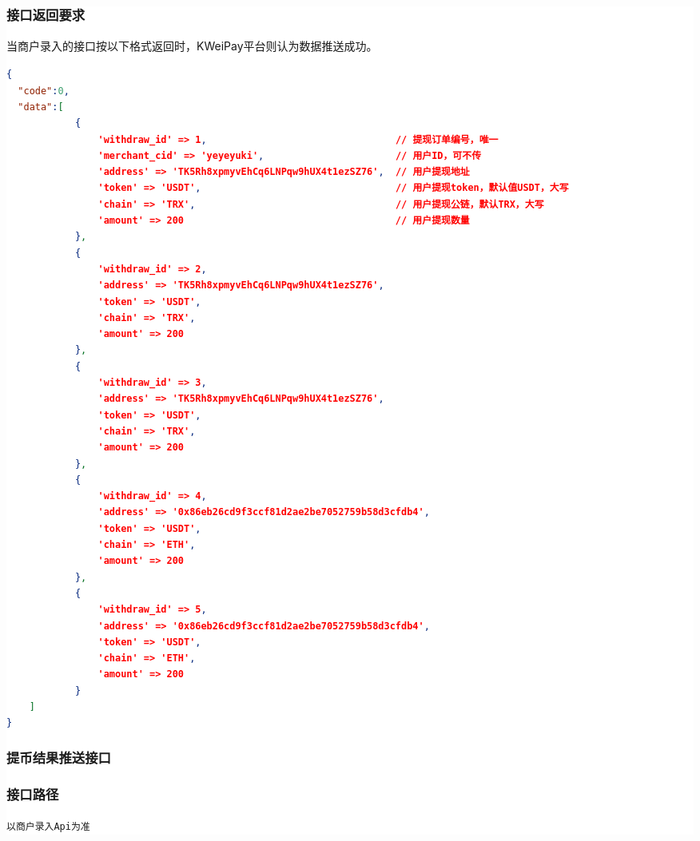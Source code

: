 ### 接口返回要求

当商户录入的接口按以下格式返回时，KWeiPay平台则认为数据推送成功。

```json
{
  "code":0,
  "data":[
            {
                'withdraw_id' => 1,                                 // 提现订单编号，唯一
                'merchant_cid' => 'yeyeyuki',                       // 用户ID，可不传
                'address' => 'TK5Rh8xpmyvEhCq6LNPqw9hUX4t1ezSZ76',  // 用户提现地址
                'token' => 'USDT',                                  // 用户提现token，默认值USDT，大写
                'chain' => 'TRX',                                   // 用户提现公链，默认TRX，大写
                'amount' => 200                                     // 用户提现数量
            },
            {
                'withdraw_id' => 2,
                'address' => 'TK5Rh8xpmyvEhCq6LNPqw9hUX4t1ezSZ76',
                'token' => 'USDT',
                'chain' => 'TRX',
                'amount' => 200
            },
            {
                'withdraw_id' => 3,
                'address' => 'TK5Rh8xpmyvEhCq6LNPqw9hUX4t1ezSZ76',
                'token' => 'USDT',
                'chain' => 'TRX',
                'amount' => 200
            },
            {
                'withdraw_id' => 4,
                'address' => '0x86eb26cd9f3ccf81d2ae2be7052759b58d3cfdb4',
                'token' => 'USDT',
                'chain' => 'ETH',
                'amount' => 200
            },
            {
                'withdraw_id' => 5,
                'address' => '0x86eb26cd9f3ccf81d2ae2be7052759b58d3cfdb4',
                'token' => 'USDT',
                'chain' => 'ETH',
                'amount' => 200
            }
    ]
}
```

### 提币结果推送接口
### 接口路径
`以商户录入Api为准`
